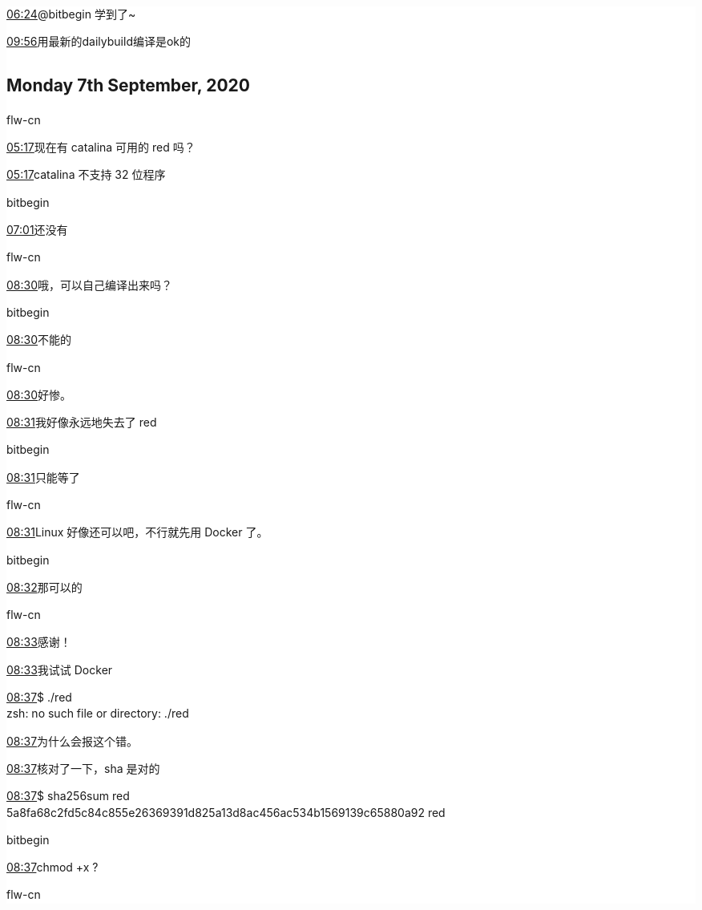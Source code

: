 [06:24](#msg5eb8ef9422f9c45c2a8235d9)@bitbegin 学到了~

[09:56](#msg5eb921648c044c191492f58f)用最新的dailybuild编译是ok的

## Monday 7th September, 2020

flw-cn

[05:17](#msg5f55c251a5788a3c29db2def)现在有 catalina 可用的 red 吗？

[05:17](#msg5f55c26fa5788a3c29db2e74)catalina 不支持 32 位程序

bitbegin

[07:01](#msg5f55dae0ec534f584fea2d26)还没有

flw-cn

[08:30](#msg5f55ef97ec534f584fea6a93)哦，可以自己编译出来吗？

bitbegin

[08:30](#msg5f55efb349148b41c99c67d4)不能的

flw-cn

[08:30](#msg5f55efc136e6f709fd2c0b62)好惨。

[08:31](#msg5f55efcd5580fa092b4d9aba)我好像永远地失去了 red

bitbegin

[08:31](#msg5f55eff1d4f0f55ebb09058f)只能等了

flw-cn

[08:31](#msg5f55efff59ac794e02f1ba1d)Linux 好像还可以吧，不行就先用 Docker 了。

bitbegin

[08:32](#msg5f55f01bd4f0f55ebb090608)那可以的

flw-cn

[08:33](#msg5f55f0439566774dfe5c23aa)感谢！

[08:33](#msg5f55f04b89cf2d584ba1df3c)我试试 Docker

[08:37](#msg5f55f12fec534f584fea6fdb)$ ./red  
zsh: no such file or directory: ./red

[08:37](#msg5f55f138c3aa024ef9c930ba)为什么会报这个错。

[08:37](#msg5f55f13eddc2d041c0f351ca)核对了一下，sha 是对的

[08:37](#msg5f55f146ec534f584fea6fe4)$ sha256sum red  
5a8fa68c2fd5c84c855e26369391d825a13d8ac456ac534b1569139c65880a92 red

bitbegin

[08:37](#msg5f55f158ddc2d041c0f351d9)chmod +x ?

flw-cn

